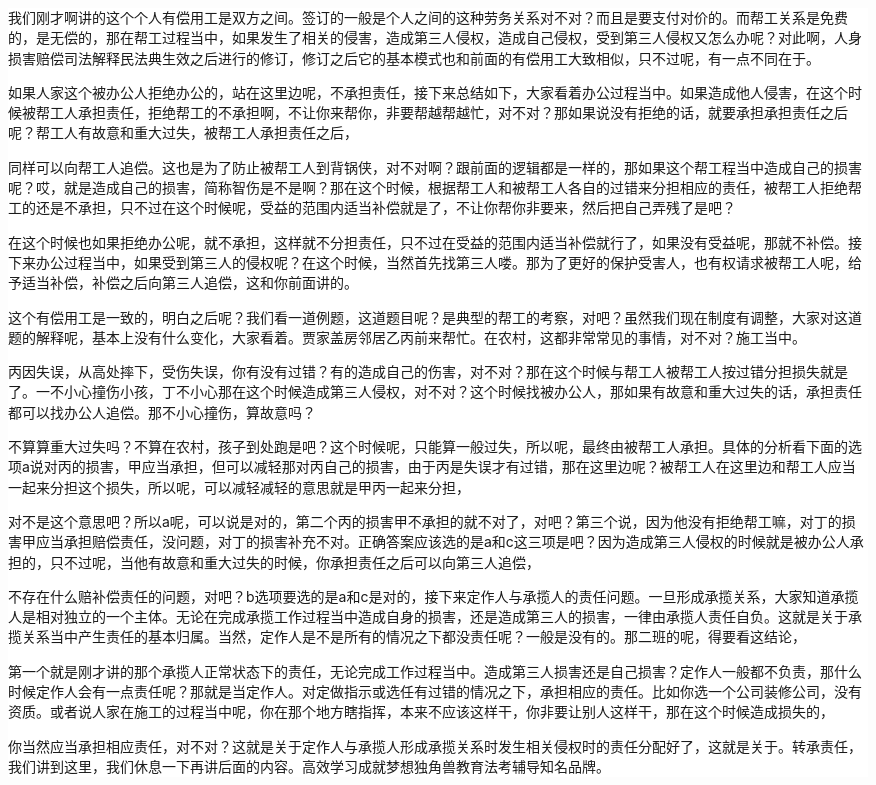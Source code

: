 我们刚才啊讲的这个个人有偿用工是双方之间。签订的一般是个人之间的这种劳务关系对不对？而且是要支付对价的。而帮工关系是免费的，是无偿的，那在帮工过程当中，如果发生了相关的侵害，造成第三人侵权，造成自己侵权，受到第三人侵权又怎么办呢？对此啊，人身损害赔偿司法解释民法典生效之后进行的修订，修订之后它的基本模式也和前面的有偿用工大致相似，只不过呢，有一点不同在于。

如果人家这个被办公人拒绝办公的，站在这里边呢，不承担责任，接下来总结如下，大家看着办公过程当中。如果造成他人侵害，在这个时候被帮工人承担责任，拒绝帮工的不承担啊，不让你来帮你，非要帮越帮越忙，对不对？那如果说没有拒绝的话，就要承担承担责任之后呢？帮工人有故意和重大过失，被帮工人承担责任之后，

同样可以向帮工人追偿。这也是为了防止被帮工人到背锅侠，对不对啊？跟前面的逻辑都是一样的，那如果这个帮工程当中造成自己的损害呢？哎，就是造成自己的损害，简称智伤是不是啊？那在这个时候，根据帮工人和被帮工人各自的过错来分担相应的责任，被帮工人拒绝帮工的还是不承担，只不过在这个时候呢，受益的范围内适当补偿就是了，不让你帮你非要来，然后把自己弄残了是吧？

在这个时候也如果拒绝办公呢，就不承担，这样就不分担责任，只不过在受益的范围内适当补偿就行了，如果没有受益呢，那就不补偿。接下来办公过程当中，如果受到第三人的侵权呢？在这个时候，当然首先找第三人喽。那为了更好的保护受害人，也有权请求被帮工人呢，给予适当补偿，补偿之后向第三人追偿，这和你前面讲的。

这个有偿用工是一致的，明白之后呢？我们看一道例题，这道题目呢？是典型的帮工的考察，对吧？虽然我们现在制度有调整，大家对这道题的解释呢，基本上没有什么变化，大家看着。贾家盖房邻居乙丙前来帮忙。在农村，这都非常常见的事情，对不对？施工当中。

丙因失误，从高处摔下，受伤失误，你有没有过错？有的造成自己的伤害，对不对？那在这个时候与帮工人被帮工人按过错分担损失就是了。一不小心撞伤小孩，丁不小心那在这个时候造成第三人侵权，对不对？这个时候找被办公人，那如果有故意和重大过失的话，承担责任都可以找办公人追偿。那不小心撞伤，算故意吗？

不算算重大过失吗？不算在农村，孩子到处跑是吧？这个时候呢，只能算一般过失，所以呢，最终由被帮工人承担。具体的分析看下面的选项a说对丙的损害，甲应当承担，但可以减轻那对丙自己的损害，由于丙是失误才有过错，那在这里边呢？被帮工人在这里边和帮工人应当一起来分担这个损失，所以呢，可以减轻减轻的意思就是甲丙一起来分担，

对不是这个意思吧？所以a呢，可以说是对的，第二个丙的损害甲不承担的就不对了，对吧？第三个说，因为他没有拒绝帮工嘛，对丁的损害甲应当承担赔偿责任，没问题，对丁的损害补充不对。正确答案应该选的是a和c这三项是吧？因为造成第三人侵权的时候就是被办公人承担的，只不过呢，当他有故意和重大过失的时候，你承担责任之后可以向第三人追偿，

不存在什么赔补偿责任的问题，对吧？b选项要选的是a和c是对的，接下来定作人与承揽人的责任问题。一旦形成承揽关系，大家知道承揽人是相对独立的一个主体。无论在完成承揽工作过程当中造成自身的损害，还是造成第三人的损害，一律由承揽人责任自负。这就是关于承揽关系当中产生责任的基本归属。当然，定作人是不是所有的情况之下都没责任呢？一般是没有的。那二班的呢，得要看这结论，

第一个就是刚才讲的那个承揽人正常状态下的责任，无论完成工作过程当中。造成第三人损害还是自己损害？定作人一般都不负责，那什么时候定作人会有一点责任呢？那就是当定作人。对定做指示或选任有过错的情况之下，承担相应的责任。比如你选一个公司装修公司，没有资质。或者说人家在施工的过程当中呢，你在那个地方瞎指挥，本来不应该这样干，你非要让别人这样干，那在这个时候造成损失的，

你当然应当承担相应责任，对不对？这就是关于定作人与承揽人形成承揽关系时发生相关侵权时的责任分配好了，这就是关于。转承责任，我们讲到这里，我们休息一下再讲后面的内容。高效学习成就梦想独角兽教育法考辅导知名品牌。